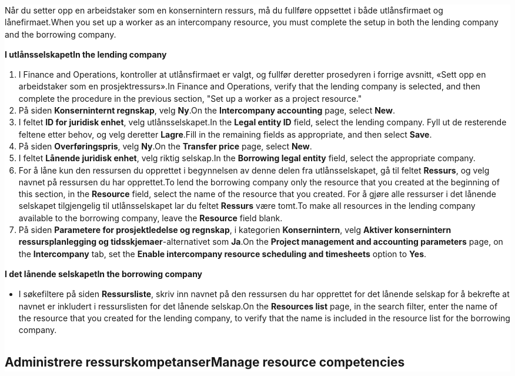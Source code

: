 <span data-ttu-id="040e0-136">Når du setter opp en arbeidstaker som en konsernintern ressurs, må du fullføre oppsettet i både utlånsfirmaet og lånefirmaet.</span><span class="sxs-lookup"><span data-stu-id="040e0-136">When you set up a worker as an intercompany resource, you must complete the setup in both the lending company and the borrowing company.</span></span>

<span data-ttu-id="040e0-137">**I utlånsselskapet**</span><span class="sxs-lookup"><span data-stu-id="040e0-137">**In the lending company**</span></span>

1. <span data-ttu-id="040e0-138">I Finance and Operations, kontroller at utlånsfirmaet er valgt, og fullfør deretter prosedyren i forrige avsnitt, «Sett opp en arbeidstaker som en prosjektressurs».</span><span class="sxs-lookup"><span data-stu-id="040e0-138">In Finance and Operations, verify that the lending company is selected, and then complete the procedure in the previous section, "Set up a worker as a project resource."</span></span>
2. <span data-ttu-id="040e0-139">På siden **Konserninternt regnskap**, velg **Ny**.</span><span class="sxs-lookup"><span data-stu-id="040e0-139">On the **Intercompany accounting** page, select **New**.</span></span>
3. <span data-ttu-id="040e0-140">I feltet **ID for juridisk enhet**, velg utlånsselskapet.</span><span class="sxs-lookup"><span data-stu-id="040e0-140">In the **Legal entity ID** field, select the lending company.</span></span> <span data-ttu-id="040e0-141">Fyll ut de resterende feltene etter behov, og velg deretter **Lagre**.</span><span class="sxs-lookup"><span data-stu-id="040e0-141">Fill in the remaining fields as appropriate, and then select **Save**.</span></span>
4. <span data-ttu-id="040e0-142">På siden **Overføringspris**, velg **Ny**.</span><span class="sxs-lookup"><span data-stu-id="040e0-142">On the **Transfer price** page, select **New**.</span></span>
5. <span data-ttu-id="040e0-143">I feltet **Lånende juridisk enhet**, velg riktig selskap.</span><span class="sxs-lookup"><span data-stu-id="040e0-143">In the **Borrowing legal entity** field, select the appropriate company.</span></span>
6. <span data-ttu-id="040e0-144">For å låne kun den ressursen du opprettet i begynnelsen av denne delen fra utlånsselskapet, gå til feltet **Ressurs**, og velg navnet på ressursen du har opprettet.</span><span class="sxs-lookup"><span data-stu-id="040e0-144">To lend the borrowing company only the resource that you created at the beginning of this section, in the **Resource** field, select the name of the resource that you created.</span></span> <span data-ttu-id="040e0-145">For å gjøre alle ressurser i det lånende selskapet tilgjengelig til utlånsselskapet lar du feltet **Ressurs** være tomt.</span><span class="sxs-lookup"><span data-stu-id="040e0-145">To make all resources in the lending company available to the borrowing company, leave the **Resource** field blank.</span></span>
7. <span data-ttu-id="040e0-146">På siden **Parametere for prosjektledelse og regnskap**, i kategorien **Konsernintern**, velg **Aktiver konsernintern ressursplanlegging og tidsskjemaer**-alternativet som **Ja**.</span><span class="sxs-lookup"><span data-stu-id="040e0-146">On the **Project management and accounting parameters** page, on the **Intercompany** tab, set the **Enable intercompany resource scheduling and timesheets** option to **Yes**.</span></span>

<span data-ttu-id="040e0-147">**I det lånende selskapet**</span><span class="sxs-lookup"><span data-stu-id="040e0-147">**In the borrowing company**</span></span>

- <span data-ttu-id="040e0-148">I søkefiltere på siden **Ressursliste**, skriv inn navnet på den ressursen du har opprettet for det lånende selskap for å bekrefte at navnet er inkludert i ressurslisten for det lånende selskap.</span><span class="sxs-lookup"><span data-stu-id="040e0-148">On the **Resources list** page, in the search filter, enter the name of the resource that you created for the lending company, to verify that the name is included in the resource list for the borrowing company.</span></span>

## <a name="manage-resource-competencies"></a><span data-ttu-id="040e0-149">Administrere ressurskompetanser</span><span class="sxs-lookup"><span data-stu-id="040e0-149">Manage resource competencies</span></span>